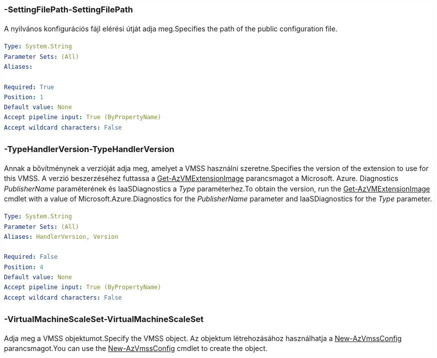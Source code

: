 ### <span data-ttu-id="2e04a-121">-SettingFilePath</span><span class="sxs-lookup"><span data-stu-id="2e04a-121">-SettingFilePath</span></span>
<span data-ttu-id="2e04a-122">A nyilvános konfigurációs fájl elérési útját adja meg.</span><span class="sxs-lookup"><span data-stu-id="2e04a-122">Specifies the path of the public configuration file.</span></span>

```yaml
Type: System.String
Parameter Sets: (All)
Aliases:

Required: True
Position: 1
Default value: None
Accept pipeline input: True (ByPropertyName)
Accept wildcard characters: False
```

### <span data-ttu-id="2e04a-123">-TypeHandlerVersion</span><span class="sxs-lookup"><span data-stu-id="2e04a-123">-TypeHandlerVersion</span></span>
<span data-ttu-id="2e04a-124">Annak a bővítménynek a verzióját adja meg, amelyet a VMSS használni szeretne.</span><span class="sxs-lookup"><span data-stu-id="2e04a-124">Specifies the version of the extension to use for this VMSS.</span></span>
<span data-ttu-id="2e04a-125">A verzió beszerzéséhez futtassa a [Get-AzVMExtensionImage](./Get-AzVMExtensionImage.md) parancsmagot a Microsoft. Azure. Diagnostics *PublisherName* paraméterének és IaaSDiagnostics a *Type* paraméterhez.</span><span class="sxs-lookup"><span data-stu-id="2e04a-125">To obtain the version, run the [Get-AzVMExtensionImage](./Get-AzVMExtensionImage.md) cmdlet with a value of Microsoft.Azure.Diagnostics for the *PublisherName* parameter and IaaSDiagnostics for the *Type* parameter.</span></span>

```yaml
Type: System.String
Parameter Sets: (All)
Aliases: HandlerVersion, Version

Required: False
Position: 4
Default value: None
Accept pipeline input: True (ByPropertyName)
Accept wildcard characters: False
```

### <span data-ttu-id="2e04a-126">-VirtualMachineScaleSet</span><span class="sxs-lookup"><span data-stu-id="2e04a-126">-VirtualMachineScaleSet</span></span>
<span data-ttu-id="2e04a-127">Adja meg a VMSS objektumot.</span><span class="sxs-lookup"><span data-stu-id="2e04a-127">Specify the VMSS object.</span></span>
<span data-ttu-id="2e04a-128">Az objektum létrehozásához használhatja a [New-AzVmssConfig](./New-AzVmssConfig.md) parancsmagot.</span><span class="sxs-lookup"><span data-stu-id="2e04a-128">You can use the [New-AzVmssConfig](./New-AzVmssConfig.md) cmdlet to create the object.</span></span>

